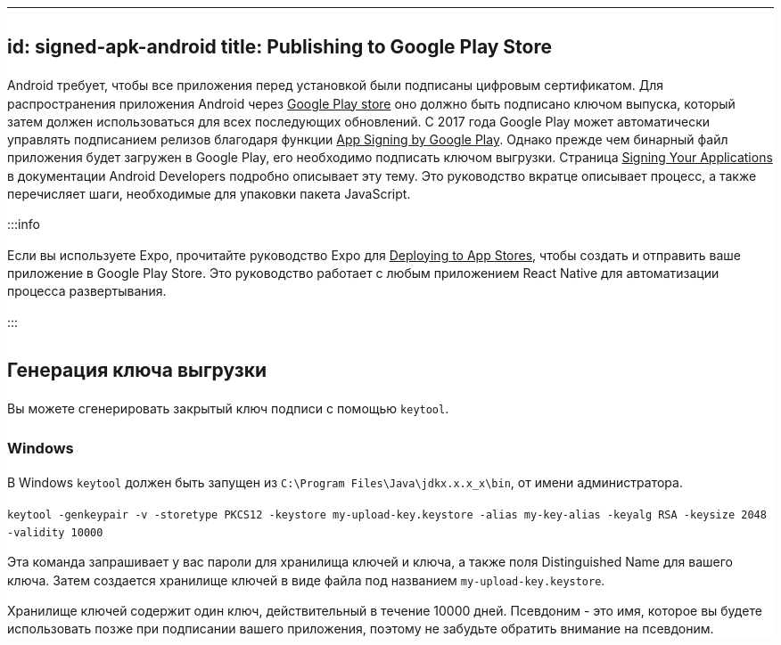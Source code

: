 

---
id: signed-apk-android
title: Publishing to Google Play Store
---

Android требует, чтобы все приложения перед установкой были подписаны цифровым сертификатом. Для распространения приложения Android через [Google Play store](https://play.google.com/store) оно должно быть подписано ключом выпуска, который затем должен использоваться для всех последующих обновлений. С 2017 года Google Play может автоматически управлять подписанием релизов благодаря функции [App Signing by Google Play](https://developer.android.com/studio/publish/app-signing#app-signing-google-play). Однако прежде чем бинарный файл приложения будет загружен в Google Play, его необходимо подписать ключом выгрузки. Страница [Signing Your Applications](https://developer.android.com/tools/publishing/app-signing.html) в документации Android Developers подробно описывает эту тему. Это руководство вкратце описывает процесс, а также перечисляет шаги, необходимые для упаковки пакета JavaScript.



:::info

Если вы используете Expo, прочитайте руководство Expo для [Deploying to App Stores](https://docs.expo.dev/distribution/app-stores/), чтобы создать и отправить ваше приложение в Google Play Store. Это руководство работает с любым приложением React Native для автоматизации процесса развертывания.

:::




## Генерация ключа выгрузки




Вы можете сгенерировать закрытый ключ подписи с помощью `keytool`.




### Windows




В Windows `keytool` должен быть запущен из `C:\Program Files\Java\jdkx.x.x_x\bin`, от имени администратора.

    keytool -genkeypair -v -storetype PKCS12 -keystore my-upload-key.keystore -alias my-key-alias -keyalg RSA -keysize 2048 -validity 10000

Эта команда запрашивает у вас пароли для хранилища ключей и ключа, а также поля Distinguished Name для вашего ключа. Затем создается хранилище ключей в виде файла под названием `my-upload-key.keystore`.



Хранилище ключей содержит один ключ, действительный в течение 10000 дней. Псевдоним - это имя, которое вы будете использовать позже при подписании вашего приложения, поэтому не забудьте обратить внимание на псевдоним.


